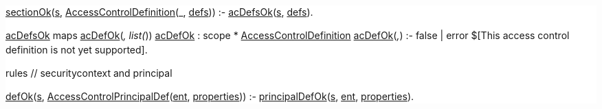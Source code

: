  <a href="../webdsl.stx/#sectionOk_15262_15271" id="sectionOk_2151_2160" title="Defined at ../webdsl.stx line 351"><span class="token sort_ConstraintId">sectionOk</span></a><span class="operator">(</span><span class="cons_Var"><a href="#s_2210_2211" id="s_2161_2162" title="Referenced at line 55"><span class="token sort_ConstraintId">s</span></a></span><span class="operator">,</span> <a href="../../../src-gen/statix/signatures/WebDSL-AccessControl-sig.stx/#AccessControlDefinition_1032_1055" id="AccessControlDefinition_2164_2187" title="Defined at ../../../src-gen/statix/signatures/WebDSL-AccessControl-sig.stx line 41"><span class="token sort_OpId">AccessControlDefinition</span></a><span class="operator">(_,</span> <span class="cons_Var"><a href="#defs_2213_2217" id="defs_2191_2195" title="Referenced at line 55"><span class="token sort_ConstraintId">defs</span></a></span><span class="operator">))</span> <span class="operator">:-</span> <a href="#acDefsOk_2223_2231" id="acDefsOk_2201_2209" title="Defined at line 57"><span class="token sort_ConstraintId">acDefsOk</span></a><span class="operator">(</span><span class="cons_Var"><a href="#s_2161_2162" id="s_2210_2211" title="Defined at line 55"><span class="token sort_ConstraintId">s</span></a></span><span class="operator">,</span> <span class="cons_Var"><a href="#defs_2191_2195" id="defs_2213_2217" title="Defined at line 55"><span class="token sort_ConstraintId">defs</span></a></span><span class="operator">).</span>

  <a href="#acDefsOk_2201_2209" id="acDefsOk_2223_2231" title="Referenced at line 55"><span class="token sort_ConstraintId">acDefsOk</span></a> <span class="keyword">maps</span> <a href="#acDefOk_2259_2266" id="acDefOk_2237_2244" title="Defined at line 58"><span class="token sort_ConstraintId">acDefOk</span></a><span class="operator">(*,</span> <span class="keyword">list</span><span class="operator">(*))</span>
  <a href="#acDefOk_2237_2244" id="acDefOk_2259_2266" title="Referenced at line 57, 59, 64, 93, 185, 208"><span class="token sort_ConstraintId">acDefOk</span></a> <span class="operator">:</span> <span class="cons_ScopeSort">scope</span> <span class="operator">*</span> <span class="cons_SimpleSort"><a href="../../../src-gen/statix/signatures/WebDSL-AccessControl-sig.stx/#AccessControlDefinition_275_298" id="AccessControlDefinition_2277_2300" title="Defined at ../../../src-gen/statix/signatures/WebDSL-AccessControl-sig.stx line 16"><span class="token sort_OpId">AccessControlDefinition</span></a></span>
  <a href="#acDefOk_2259_2266" id="acDefOk_2303_2310" title="Defined at line 58"><span class="token sort_ConstraintId">acDefOk</span></a><span class="operator">(_,_)</span> <span class="operator">:-</span> <span class="keyword">false</span> <span class="operator">|</span> <span class="keyword">error</span> <span class="operator">$[</span><span class="cons_Text">This access control definition is not yet supported</span><span class="operator">].</span>

<span class="keyword">rules</span> <span class="layout">// securitycontext and principal</span>

  <a href="../webdsl.stx/#defOk_15473_15478" id="defOk_2432_2437" title="Defined at ../webdsl.stx line 356"><span class="token sort_ConstraintId">defOk</span></a><span class="operator">(</span><span class="cons_Var"><a href="#s_2503_2504" id="s_2438_2439" title="Referenced at line 63"><span class="token sort_ConstraintId">s</span></a></span><span class="operator">,</span> <a href="../../../src-gen/statix/signatures/WebDSL-AccessControl-sig.stx/#AccessControlPrincipalDef_1248_1273" id="AccessControlPrincipalDef_2441_2466" title="Defined at ../../../src-gen/statix/signatures/WebDSL-AccessControl-sig.stx line 44"><span class="token sort_OpId">AccessControlPrincipalDef</span></a><span class="operator">(</span><span class="cons_Var"><a href="#ent_2506_2509" id="ent_2467_2470" title="Referenced at line 63"><span class="token sort_ConstraintId">ent</span></a></span><span class="operator">,</span> <span class="cons_Var"><a href="#properties_2511_2521" id="properties_2472_2482" title="Referenced at line 63"><span class="token sort_ConstraintId">properties</span></a></span><span class="operator">))</span> <span class="operator">:-</span> <a href="#principalDefOk_2625_2639" id="principalDefOk_2488_2502" title="Defined at line 66"><span class="token sort_ConstraintId">principalDefOk</span></a><span class="operator">(</span><span class="cons_Var"><a href="#s_2438_2439" id="s_2503_2504" title="Defined at line 63"><span class="token sort_ConstraintId">s</span></a></span><span class="operator">,</span> <span class="cons_Var"><a href="#ent_2467_2470" id="ent_2506_2509" title="Defined at line 63"><span class="token sort_ConstraintId">ent</span></a></span><span class="operator">,</span> <span class="cons_Var"><a href="#properties_2472_2482" id="properties_2511_2521" title="Defined at line 63"><span class="token sort_ConstraintId">properties</span></a></span><span class="operator">).</span>

[pdmosses/webdsl-statix/webdslstatix/trans/static-semantics/webdsl-ac.stx]: https://github.com/pdmosses/webdsl-statix/blob/master/webdslstatix/trans/static-semantics/webdsl-ac.stx "The source file on GitHub"